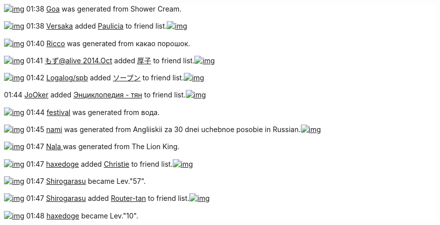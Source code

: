 [![img](http://www.deviantsart.com/2sfkek7.png)](http://www.barcodekanojo.com/kanojo/3149727/Goa) 01:38 [Goa](http://www.barcodekanojo.com/kanojo/3149727/Goa) was generated from Shower Cream.

[![img](http://www.deviantsart.com/3413tv9.jpeg)](http://www.barcodekanojo.com/user/407487/Versaka) 01:38 [Versaka](http://www.barcodekanojo.com/user/407487/Versaka) added [Paulicia](http://www.barcodekanojo.com/kanojo/2484173/Paulicia) to friend list.[![img](http://www.deviantsart.com/1p789k0.png)](http://www.barcodekanojo.com/kanojo/2484173/Paulicia) 

[![img](http://www.deviantsart.com/1updf2e.png)](http://www.barcodekanojo.com/kanojo/3149728/Ricco) 01:40 [Ricco](http://www.barcodekanojo.com/kanojo/3149728/Ricco) was generated from какао порошок.

[![img](http://www.deviantsart.com/2l9vjlo.jpeg)](http://www.barcodekanojo.com/user/326007/%E3%82%82%E3%81%9A%40alive%202014.Oct) 01:41 [もず@alive 2014.Oct](http://www.barcodekanojo.com/user/326007/%E3%82%82%E3%81%9A%40alive%202014.Oct) added [厚子](http://www.barcodekanojo.com/kanojo/3049904/%E5%8E%9A%E5%AD%90) to friend list.[![img](http://www.deviantsart.com/1cjot0.png)](http://www.barcodekanojo.com/kanojo/3049904/%E5%8E%9A%E5%AD%90) 

[![img](http://www.deviantsart.com/1jtmrbp.jpeg)](http://www.barcodekanojo.com/user/437549/Logalog%2Fspb) 01:42 [Logalog/spb](http://www.barcodekanojo.com/user/437549/Logalog%2Fspb) added [ソープン](http://www.barcodekanojo.com/kanojo/526235/%E3%82%BD%E3%83%BC%E3%83%97%E3%83%B3) to friend list.[![img](http://www.deviantsart.com/edgg15.png)](http://www.barcodekanojo.com/kanojo/526235/%E3%82%BD%E3%83%BC%E3%83%97%E3%83%B3) 

01:44 [JoOker](http://www.barcodekanojo.com/user/490172/JoOker) added [Энциклопедия - тян](http://www.barcodekanojo.com/kanojo/2721795/%D0%AD%D0%BD%D1%86%D0%B8%D0%BA%D0%BB%D0%BE%D0%BF%D0%B5%D0%B4%D0%B8%D1%8F%20-%20%D1%82%D1%8F%D0%BD) to friend list.[![img](http://www.deviantsart.com/14m6dj5.png)](http://www.barcodekanojo.com/kanojo/2721795/%D0%AD%D0%BD%D1%86%D0%B8%D0%BA%D0%BB%D0%BE%D0%BF%D0%B5%D0%B4%D0%B8%D1%8F%20-%20%D1%82%D1%8F%D0%BD) 

[![img](http://www.deviantsart.com/28j2941.png)](http://www.barcodekanojo.com/kanojo/3149729/festival) 01:44 [festival](http://www.barcodekanojo.com/kanojo/3149729/festival) was generated from вода.

[![img](http://www.deviantsart.com/3kva2kc.png)](http://www.barcodekanojo.com/kanojo/3149730/nami) 01:45 [nami](http://www.barcodekanojo.com/kanojo/3149730/nami) was generated from Angliiskii za 30 dnei uchebnoe posobie in Russian.[![img](http://www.deviantsart.com/u5ovn1.jpeg)](http://www.barcodekanojo.com/product_images/barcode/5937019/1412441102/Angliiskii%20za%2030%20dnei%20uchebnoe%20posobie%20in%20Russian.jpg) 

[![img](http://www.deviantsart.com/9ir9af.png)](http://www.barcodekanojo.com/kanojo/3149731/Nala%20) 01:47 [Nala ](http://www.barcodekanojo.com/kanojo/3149731/Nala%20) was generated from The Lion King.

[![img](http://www.deviantsart.com/2kuu6e5.jpeg)](http://www.barcodekanojo.com/user/489094/haxedoge) 01:47 [haxedoge](http://www.barcodekanojo.com/user/489094/haxedoge) added [Christie](http://www.barcodekanojo.com/kanojo/245405/Christie) to friend list.[![img](http://www.deviantsart.com/23sej0e.png)](http://www.barcodekanojo.com/kanojo/245405/Christie) 

[![img](http://www.deviantsart.com/2ffmo0n.jpeg)](http://www.barcodekanojo.com/user/401572/Shirogarasu) 01:47 [Shirogarasu](http://www.barcodekanojo.com/user/401572/Shirogarasu) became Lev."57".

[![img](http://www.deviantsart.com/2ffmo0n.jpeg)](http://www.barcodekanojo.com/user/401572/Shirogarasu) 01:47 [Shirogarasu](http://www.barcodekanojo.com/user/401572/Shirogarasu) added [Router-tan](http://www.barcodekanojo.com/kanojo/2496915/Router-tan) to friend list.[![img](http://www.deviantsart.com/qrlq8s.png)](http://www.barcodekanojo.com/kanojo/2496915/Router-tan) 

[![img](http://www.deviantsart.com/2kuu6e5.jpeg)](http://www.barcodekanojo.com/user/489094/haxedoge) 01:48 [haxedoge](http://www.barcodekanojo.com/user/489094/haxedoge) became Lev."10".
